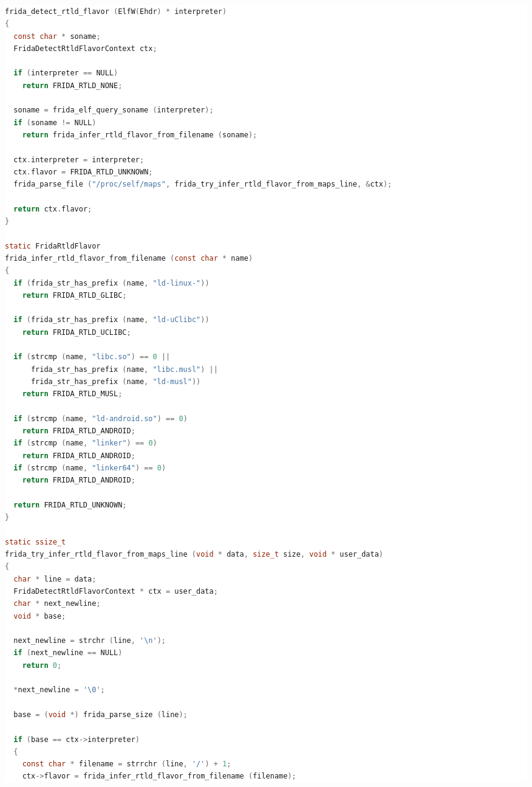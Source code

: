 ```c
frida_detect_rtld_flavor (ElfW(Ehdr) * interpreter)
{
  const char * soname;
  FridaDetectRtldFlavorContext ctx;

  if (interpreter == NULL)
    return FRIDA_RTLD_NONE;

  soname = frida_elf_query_soname (interpreter);
  if (soname != NULL)
    return frida_infer_rtld_flavor_from_filename (soname);

  ctx.interpreter = interpreter;
  ctx.flavor = FRIDA_RTLD_UNKNOWN;
  frida_parse_file ("/proc/self/maps", frida_try_infer_rtld_flavor_from_maps_line, &ctx);

  return ctx.flavor;
}

static FridaRtldFlavor
frida_infer_rtld_flavor_from_filename (const char * name)
{
  if (frida_str_has_prefix (name, "ld-linux-"))
    return FRIDA_RTLD_GLIBC;

  if (frida_str_has_prefix (name, "ld-uClibc"))
    return FRIDA_RTLD_UCLIBC;

  if (strcmp (name, "libc.so") == 0 ||
      frida_str_has_prefix (name, "libc.musl") ||
      frida_str_has_prefix (name, "ld-musl"))
    return FRIDA_RTLD_MUSL;

  if (strcmp (name, "ld-android.so") == 0)
    return FRIDA_RTLD_ANDROID;
  if (strcmp (name, "linker") == 0)
    return FRIDA_RTLD_ANDROID;
  if (strcmp (name, "linker64") == 0)
    return FRIDA_RTLD_ANDROID;

  return FRIDA_RTLD_UNKNOWN;
}

static ssize_t
frida_try_infer_rtld_flavor_from_maps_line (void * data, size_t size, void * user_data)
{
  char * line = data;
  FridaDetectRtldFlavorContext * ctx = user_data;
  char * next_newline;
  void * base;

  next_newline = strchr (line, '\n');
  if (next_newline == NULL)
    return 0;

  *next_newline = '\0';

  base = (void *) frida_parse_size (line);

  if (base == ctx->interpreter)
  {
    const char * filename = strrchr (line, '/') + 1;
    ctx->flavor = frida_infer_rtld_flavor_from_filename (filename);
```